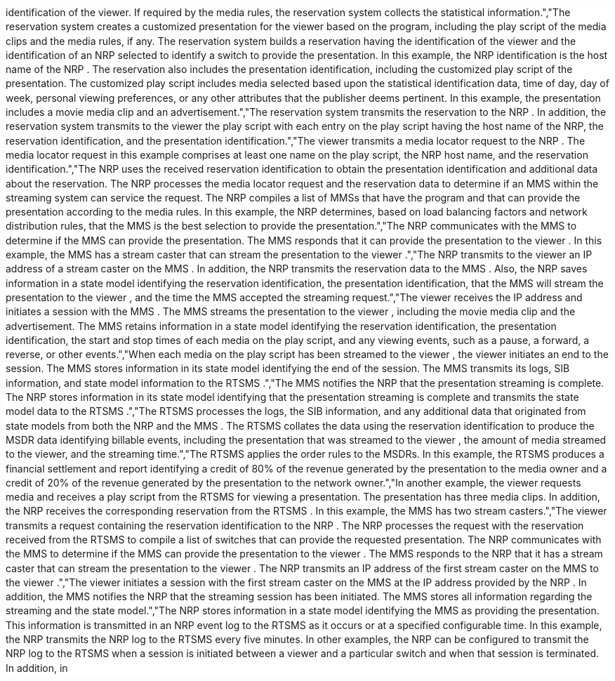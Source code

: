 identification of the viewer. If required by the media rules, the reservation system  collects the statistical information.","The reservation system  creates a customized presentation for the viewer based on the program, including the play script of the media clips and the media rules, if any. The reservation system  builds a reservation having the identification of the viewer  and the identification of an NRP  selected to identify a switch to provide the presentation. In this example, the NRP identification is the host name of the NRP . The reservation also includes the presentation identification, including the customized play script of the presentation. The customized play script includes media selected based upon the statistical identification data, time of day, day of week, personal viewing preferences, or any other attributes that the publisher deems pertinent. In this example, the presentation includes a movie media clip and an advertisement.","The reservation system  transmits the reservation to the NRP . In addition, the reservation system  transmits to the viewer  the play script with each entry on the play script having the host name of the NRP, the reservation identification, and the presentation identification.","The viewer  transmits a media locator request to the NRP . The media locator request in this example comprises at least one name on the play script, the NRP host name, and the reservation identification.","The NRP  uses the received reservation identification to obtain the presentation identification and additional data about the reservation. The NRP  processes the media locator request and the reservation data to determine if an MMS within the streaming system  can service the request. The NRP  compiles a list of MMSs that have the program and that can provide the presentation according to the media rules. In this example, the NRP  determines, based on load balancing factors and network distribution rules, that the MMS  is the best selection to provide the presentation.","The NRP  communicates with the MMS  to determine if the MMS can provide the presentation. The MMS  responds that it can provide the presentation to the viewer . In this example, the MMS  has a stream caster that can stream the presentation to the viewer .","The NRP  transmits to the viewer  an IP address of a stream caster on the MMS . In addition, the NRP  transmits the reservation data to the MMS . Also, the NRP  saves information in a state model identifying the reservation identification, the presentation identification, that the MMS  will stream the presentation to the viewer , and the time the MMS accepted the streaming request.","The viewer  receives the IP address and initiates a session with the MMS . The MMS  streams the presentation to the viewer , including the movie media clip and the advertisement. The MMS  retains information in a state model identifying the reservation identification, the presentation identification, the start and stop times of each media on the play script, and any viewing events, such as a pause, a forward, a reverse, or other events.","When each media on the play script has been streamed to the viewer , the viewer initiates an end to the session. The MMS  stores information in its state model identifying the end of the session. The MMS  transmits its logs, SIB information, and state model information to the RTSMS .","The MMS  notifies the NRP  that the presentation streaming is complete. The NRP  stores information in its state model identifying that the presentation streaming is complete and transmits the state model data to the RTSMS .","The RTSMS  processes the logs, the SIB information, and any additional data that originated from state models from both the NRP  and the MMS . The RTSMS  collates the data using the reservation identification to produce the MSDR data identifying billable events, including the presentation that was streamed to the viewer , the amount of media streamed to the viewer, and the streaming time.","The RTSMS  applies the order rules to the MSDRs. In this example, the RTSMS  produces a financial settlement and report identifying a credit of 80% of the revenue generated by the presentation to the media owner and a credit of 20% of the revenue generated by the presentation to the network owner.","In another example, the viewer  requests media and receives a play script from the RTSMS  for viewing a presentation. The presentation has three media clips. In addition, the NRP  receives the corresponding reservation from the RTSMS . In this example, the MMS  has two stream casters.","The viewer  transmits a request containing the reservation identification to the NRP . The NRP  processes the request with the reservation received from the RTSMS  to compile a list of switches that can provide the requested presentation. The NRP  communicates with the MMS  to determine if the MMS can provide the presentation to the viewer . The MMS  responds to the NRP  that it has a stream caster that can stream the presentation to the viewer . The NRP  transmits an IP address of the first stream caster on the MMS  to the viewer .","The viewer  initiates a session with the first stream caster on the MMS at the IP address provided by the NRP . In addition, the MMS  notifies the NRP  that the streaming session has been initiated. The MMS  stores all information regarding the streaming and the state model.","The NRP  stores information in a state model identifying the MMS  as providing the presentation. This information is transmitted in an NRP event log to the RTSMS  as it occurs or at a specified configurable time. In this example, the NRP  transmits the NRP log to the RTSMS  every five minutes. In other examples, the NRP  can be configured to transmit the NRP log to the RTSMS when a session is initiated between a viewer and a particular switch and when that session is terminated. In addition, in